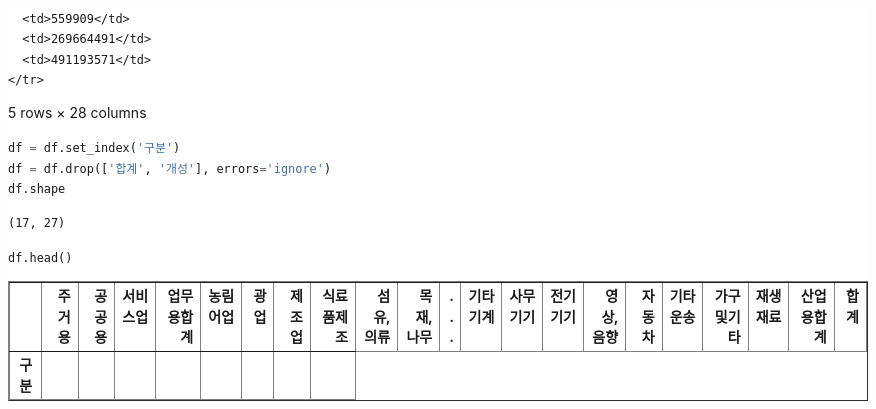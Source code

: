       <td>559909</td>
      <td>269664491</td>
      <td>491193571</td>
    </tr>
  </tbody>
</table>
<p>5 rows × 28 columns</p>
</div>


```python
df = df.set_index('구분')
df = df.drop(['합계', '개성'], errors='ignore')
df.shape
```


    (17, 27)


```python
df.head()
```




<div>
<style scoped>
    .dataframe tbody tr th:only-of-type {
        vertical-align: middle;
    }
</style>
<table border="1" class="dataframe">
  <thead>
    <tr style="text-align: right;">
      <th></th>
      <th>주거용</th>
      <th>공공용</th>
      <th>서비스업</th>
      <th>업무용합계</th>
      <th>농림어업</th>
      <th>광업</th>
      <th>제조업</th>
      <th>식료품제조</th>
      <th>섬유,의류</th>
      <th>목재,나무</th>
      <th>...</th>
      <th>기타기계</th>
      <th>사무기기</th>
      <th>전기기기</th>
      <th>영상,음향</th>
      <th>자동차</th>
      <th>기타운송</th>
      <th>가구및기타</th>
      <th>재생재료</th>
      <th>산업용합계</th>
      <th>합계</th>
    </tr>
    <tr>
      <th>구분</th>
      <th></th>
      <th></th>
      <th></th>
      <th></th>
      <th></th>
      <th></th>
      <th></th>
      <th></th>